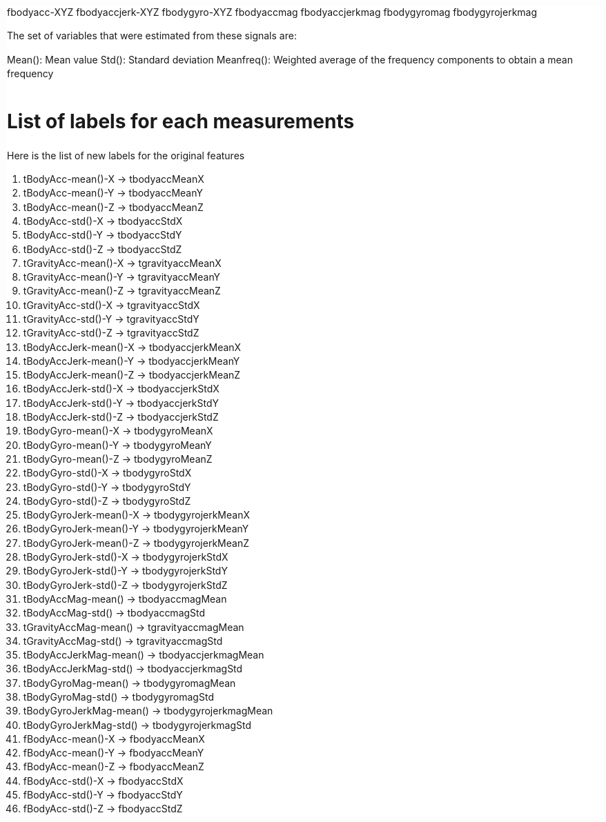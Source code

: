 fbodyacc-XYZ
fbodyaccjerk-XYZ
fbodygyro-XYZ
fbodyaccmag
fbodyaccjerkmag
fbodygyromag
fbodygyrojerkmag

The set of variables that were estimated from these signals are: 

Mean(): Mean value
Std(): Standard deviation
Meanfreq(): Weighted average of the frequency components to obtain a mean frequency


List of labels for each measurements
======================

Here is the list of new labels for the original features

1. tBodyAcc-mean()-X -> tbodyaccMeanX
1. tBodyAcc-mean()-Y -> tbodyaccMeanY
1. tBodyAcc-mean()-Z -> tbodyaccMeanZ
1. tBodyAcc-std()-X -> tbodyaccStdX
1. tBodyAcc-std()-Y -> tbodyaccStdY
1. tBodyAcc-std()-Z -> tbodyaccStdZ
1. tGravityAcc-mean()-X -> tgravityaccMeanX
1. tGravityAcc-mean()-Y -> tgravityaccMeanY
1. tGravityAcc-mean()-Z -> tgravityaccMeanZ
1. tGravityAcc-std()-X -> tgravityaccStdX
1. tGravityAcc-std()-Y -> tgravityaccStdY
1. tGravityAcc-std()-Z -> tgravityaccStdZ
1. tBodyAccJerk-mean()-X -> tbodyaccjerkMeanX
1. tBodyAccJerk-mean()-Y -> tbodyaccjerkMeanY
1. tBodyAccJerk-mean()-Z -> tbodyaccjerkMeanZ
1. tBodyAccJerk-std()-X -> tbodyaccjerkStdX
1. tBodyAccJerk-std()-Y -> tbodyaccjerkStdY
1. tBodyAccJerk-std()-Z -> tbodyaccjerkStdZ
1. tBodyGyro-mean()-X -> tbodygyroMeanX
1. tBodyGyro-mean()-Y -> tbodygyroMeanY
1. tBodyGyro-mean()-Z -> tbodygyroMeanZ
1. tBodyGyro-std()-X -> tbodygyroStdX
1. tBodyGyro-std()-Y -> tbodygyroStdY
1. tBodyGyro-std()-Z -> tbodygyroStdZ
1. tBodyGyroJerk-mean()-X -> tbodygyrojerkMeanX
1. tBodyGyroJerk-mean()-Y -> tbodygyrojerkMeanY
1. tBodyGyroJerk-mean()-Z -> tbodygyrojerkMeanZ
1. tBodyGyroJerk-std()-X -> tbodygyrojerkStdX
1. tBodyGyroJerk-std()-Y -> tbodygyrojerkStdY
1. tBodyGyroJerk-std()-Z -> tbodygyrojerkStdZ
1. tBodyAccMag-mean() -> tbodyaccmagMean
1. tBodyAccMag-std() -> tbodyaccmagStd
1. tGravityAccMag-mean() -> tgravityaccmagMean
1. tGravityAccMag-std() -> tgravityaccmagStd
1. tBodyAccJerkMag-mean() -> tbodyaccjerkmagMean
1. tBodyAccJerkMag-std() -> tbodyaccjerkmagStd
1. tBodyGyroMag-mean() -> tbodygyromagMean
1. tBodyGyroMag-std() -> tbodygyromagStd
1. tBodyGyroJerkMag-mean() -> tbodygyrojerkmagMean
1. tBodyGyroJerkMag-std() -> tbodygyrojerkmagStd
1. fBodyAcc-mean()-X -> fbodyaccMeanX
1. fBodyAcc-mean()-Y -> fbodyaccMeanY
1. fBodyAcc-mean()-Z -> fbodyaccMeanZ
1. fBodyAcc-std()-X -> fbodyaccStdX
1. fBodyAcc-std()-Y -> fbodyaccStdY
1. fBodyAcc-std()-Z -> fbodyaccStdZ